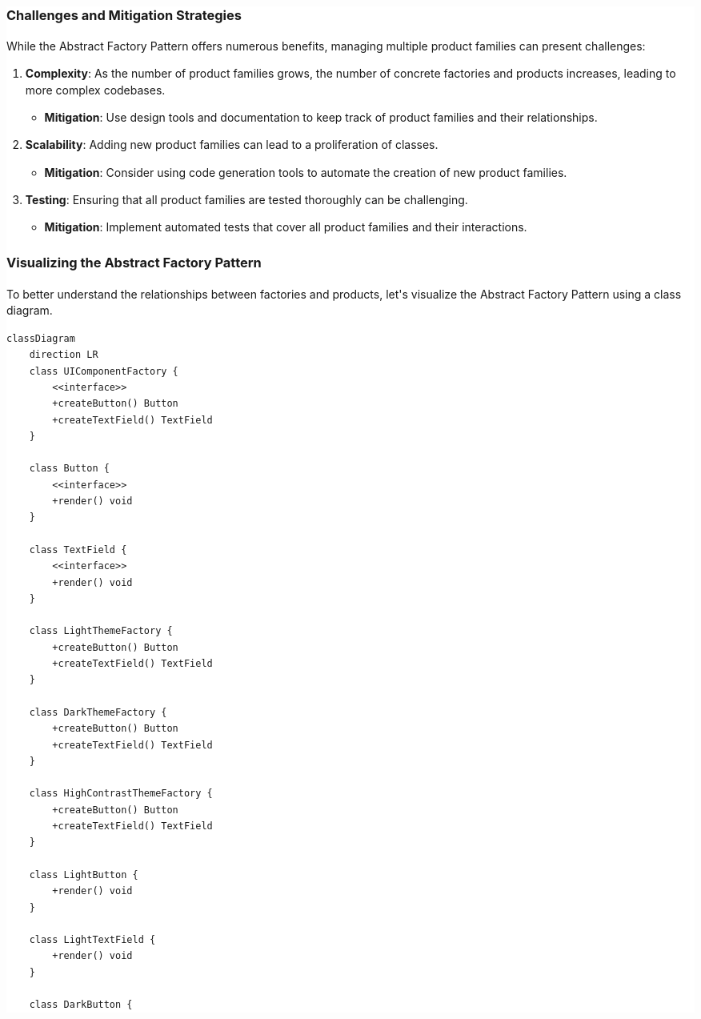 ### Challenges and Mitigation Strategies

While the Abstract Factory Pattern offers numerous benefits, managing multiple product families can present challenges:

1. **Complexity**: As the number of product families grows, the number of concrete factories and products increases, leading to more complex codebases.
   - **Mitigation**: Use design tools and documentation to keep track of product families and their relationships.

2. **Scalability**: Adding new product families can lead to a proliferation of classes.
   - **Mitigation**: Consider using code generation tools to automate the creation of new product families.

3. **Testing**: Ensuring that all product families are tested thoroughly can be challenging.
   - **Mitigation**: Implement automated tests that cover all product families and their interactions.

### Visualizing the Abstract Factory Pattern

To better understand the relationships between factories and products, let's visualize the Abstract Factory Pattern using a class diagram.

```mermaid
classDiagram
    direction LR
    class UIComponentFactory {
        <<interface>>
        +createButton() Button
        +createTextField() TextField
    }

    class Button {
        <<interface>>
        +render() void
    }

    class TextField {
        <<interface>>
        +render() void
    }

    class LightThemeFactory {
        +createButton() Button
        +createTextField() TextField
    }

    class DarkThemeFactory {
        +createButton() Button
        +createTextField() TextField
    }

    class HighContrastThemeFactory {
        +createButton() Button
        +createTextField() TextField
    }

    class LightButton {
        +render() void
    }

    class LightTextField {
        +render() void
    }

    class DarkButton {
```
